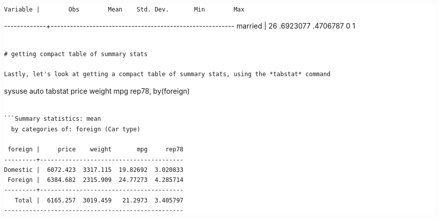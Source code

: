     Variable |        Obs        Mean    Std. Dev.       Min        Max
-------------+---------------------------------------------------------
     married |         26    .6923077    .4706787          0          1

```

# getting compact table of summary stats

Lastly, let's look at getting a compact table of summary stats, using the *tabstat* command

```
sysuse auto
tabstat price weight mpg rep78, by(foreign)
```

```Summary statistics: mean
  by categories of: foreign (Car type)

 foreign |     price    weight       mpg     rep78
---------+----------------------------------------
Domestic |  6072.423  3317.115  19.82692  3.020833
 Foreign |  6384.682  2315.909  24.77273  4.285714
---------+----------------------------------------
   Total |  6165.257  3019.459   21.2973  3.405797
--------------------------------------------------
```
